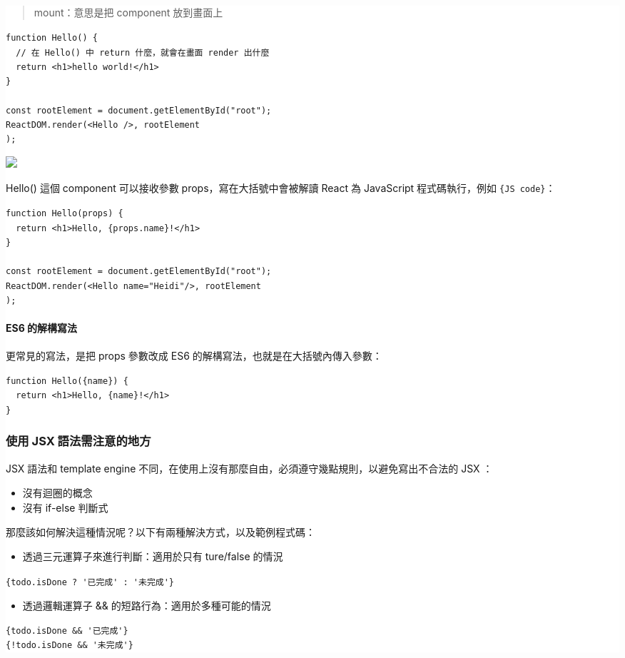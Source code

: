 > mount：意思是把 component 放到畫面上

```javascript=
function Hello() {
  // 在 Hello() 中 return 什麼，就會在畫面 render 出什麼
  return <h1>hello world!</h1>
}

const rootElement = document.getElementById("root");
ReactDOM.render(<Hello />, rootElement
);
```

![](https://i.imgur.com/CapcKxx.png)


Hello() 這個 component 可以接收參數 props，寫在大括號中會被解讀 React 為 JavaScript 程式碼執行，例如 `{JS code}`：

```javascript=
function Hello(props) {
  return <h1>Hello, {props.name}!</h1>
}

const rootElement = document.getElementById("root");
ReactDOM.render(<Hello name="Heidi"/>, rootElement
);
```

#### ES6 的解構寫法

更常見的寫法，是把 props 參數改成 ES6 的解構寫法，也就是在大括號內傳入參數：

```javascript=
function Hello({name}) {
  return <h1>Hello, {name}!</h1>
}
```

### 使用 JSX 語法需注意的地方

JSX 語法和 template engine 不同，在使用上沒有那麼自由，必須遵守幾點規則，以避免寫出不合法的 JSX ：

- 沒有迴圈的概念
- 沒有 if-else 判斷式

那麼該如何解決這種情況呢？以下有兩種解決方式，以及範例程式碼：

- 透過三元運算子來進行判斷：適用於只有 ture/false 的情況

```javascript=
{todo.isDone ? '已完成' : '未完成'}
```

- 透過邏輯運算子 && 的短路行為：適用於多種可能的情況

```javascript=
{todo.isDone && '已完成'}
{!todo.isDone && '未完成'}
```
